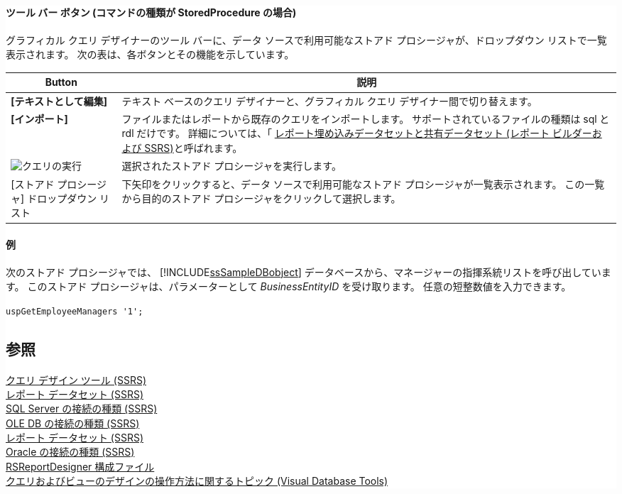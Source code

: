#### <a name="toolbar-buttons-for-command-type-storedprocedure"></a>ツール バー ボタン (コマンドの種類が StoredProcedure の場合)  
 グラフィカル クエリ デザイナーのツール バーに、データ ソースで利用可能なストアド プロシージャが、ドロップダウン リストで一覧表示されます。 次の表は、各ボタンとその機能を示しています。  
  
|Button|説明|  
|------------|-----------------|  
|**[テキストとして編集]**|テキスト ベースのクエリ デザイナーと、グラフィカル クエリ デザイナー間で切り替えます。|  
|**[インポート]**|ファイルまたはレポートから既存のクエリをインポートします。 サポートされているファイルの種類は sql と rdl だけです。 詳細については、「 [レポート埋め込みデータセットと共有データセット &#40;レポート ビルダーおよび SSRS&#41;](../../reporting-services/report-data/report-embedded-datasets-and-shared-datasets-report-builder-and-ssrs.md)と呼ばれます。|  
|![クエリの実行](../../reporting-services/report-data/media/rsqdicon-run.gif "クエリの実行")|選択されたストアド プロシージャを実行します。|  
|[ストアド プロシージャ] ドロップダウン リスト|下矢印をクリックすると、データ ソースで利用可能なストアド プロシージャが一覧表示されます。 この一覧から目的のストアド プロシージャをクリックして選択します。|  
  
#### <a name="example"></a>例  
 次のストアド プロシージャでは、 [!INCLUDE[ssSampleDBobject](../../includes/sssampledbobject-md.md)] データベースから、マネージャーの指揮系統リストを呼び出しています。 このストアド プロシージャは、パラメーターとして *BusinessEntityID* を受け取ります。 任意の短整数値を入力できます。  
  
 `uspGetEmployeeManagers '1';`  
  
## <a name="see-also"></a>参照  
 [クエリ デザイン ツール (SSRS)](../../reporting-services/report-data/query-design-tools-ssrs.md)   
 [レポート データセット (SSRS)](../../reporting-services/report-data/report-datasets-ssrs.md)   
 [SQL Server の接続の種類 &#40;SSRS&#41;](../../reporting-services/report-data/sql-server-connection-type-ssrs.md)   
 [OLE DB の接続の種類 &#40;SSRS&#41;](../../reporting-services/report-data/ole-db-connection-type-ssrs.md)   
 [レポート データセット (SSRS)](../../reporting-services/report-data/report-datasets-ssrs.md)   
 [Oracle の接続の種類 &#40;SSRS&#41;](../../reporting-services/report-data/oracle-connection-type-ssrs.md)   
 [RSReportDesigner 構成ファイル](../../reporting-services/report-server/rsreportdesigner-configuration-file.md)   
 [クエリおよびビューのデザインの操作方法に関するトピック (Visual Database Tools)](../../ssms/visual-db-tools/design-queries-and-views-how-to-topics-visual-database-tools.md)  
  
